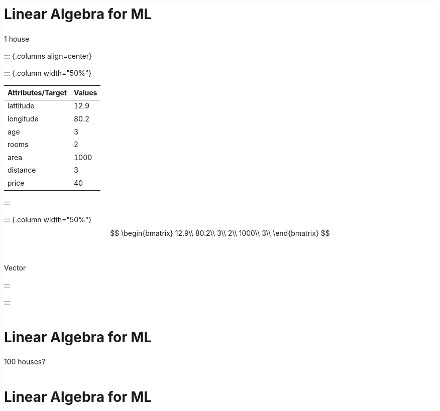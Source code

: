 

# Linear Algebra for ML

$1$ house

::: {.columns align=center}

::: {.column width="50%"}

| Attributes/Target | Values |
| ----------------- | ------ |
| lattitude         | 12.9   |
| longitude         | 80.2   |
| age               | 3      |
| rooms             | 2      |
| area              | 1000   |
| distance          | 3      |
| price             | 40     |

:::

::: {.column width="50%"}
$$
\begin{bmatrix}
12.9\\
80.2\\
3\\
2\\
1000\\
3\\
\end{bmatrix}
$$

<br>

Vector

:::

:::

# Linear Algebra for ML

$100$ houses?





# Linear Algebra for ML
